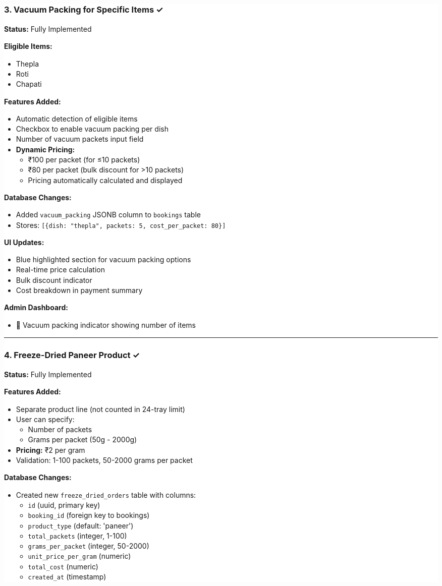 
### 3. **Vacuum Packing for Specific Items** ✓
**Status:** Fully Implemented

**Eligible Items:**
- Thepla
- Roti
- Chapati

**Features Added:**
- Automatic detection of eligible items
- Checkbox to enable vacuum packing per dish
- Number of vacuum packets input field
- **Dynamic Pricing:**
  - ₹100 per packet (for ≤10 packets)
  - ₹80 per packet (bulk discount for >10 packets)
  - Pricing automatically calculated and displayed

**Database Changes:**
- Added `vacuum_packing` JSONB column to `bookings` table
- Stores: `[{dish: "thepla", packets: 5, cost_per_packet: 80}]`

**UI Updates:**
- Blue highlighted section for vacuum packing options
- Real-time price calculation
- Bulk discount indicator
- Cost breakdown in payment summary

**Admin Dashboard:**
- 🔵 Vacuum packing indicator showing number of items

---

### 4. **Freeze-Dried Paneer Product** ✓
**Status:** Fully Implemented

**Features Added:**
- Separate product line (not counted in 24-tray limit)
- User can specify:
  - Number of packets
  - Grams per packet (50g - 2000g)
- **Pricing:** ₹2 per gram
- Validation: 1-100 packets, 50-2000 grams per packet

**Database Changes:**
- Created new `freeze_dried_orders` table with columns:
  - `id` (uuid, primary key)
  - `booking_id` (foreign key to bookings)
  - `product_type` (default: 'paneer')
  - `total_packets` (integer, 1-100)
  - `grams_per_packet` (integer, 50-2000)
  - `unit_price_per_gram` (numeric)
  - `total_cost` (numeric)
  - `created_at` (timestamp)
